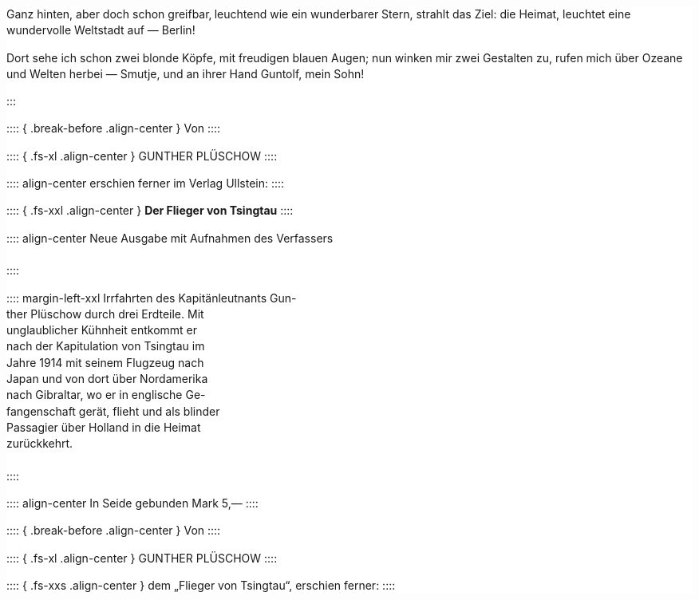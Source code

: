 Ganz hinten, aber doch schon greifbar‚ leuchtend wie ein wunderbarer Stern,
strahlt das Ziel: die Heimat, leuchtet eine wundervolle Weltstadt auf — Berlin!

Dort sehe ich schon zwei blonde Köpfe, mit freudigen blauen Augen; nun winken
mir zwei Gestalten zu, rufen mich über Ozeane und Welten herbei — Smutje, und an
ihrer Hand Guntolf, mein Sohn!

:::


:::: { .break-before .align-center }
Von
::::

:::: { .fs-xl .align-center }
GUNTHER PLÜSCHOW
::::

:::: align-center
erschien ferner im Verlag Ullstein:
::::

:::: { .fs-xxl .align-center }
**Der Flieger von Tsingtau**
::::

:::: align-center
Neue Ausgabe mit Aufnahmen des Verfassers <br/> <br/>
::::

:::: margin-left-xxl
Irrfahrten des Kapitänleutnants Gun- <br/>
ther Plüschow durch drei Erdteile. Mit <br/>
unglaublicher Kühnheit entkommt er <br/>
nach der Kapitulation von Tsingtau im <br/>
Jahre 1914 mit seinem Flugzeug nach <br/>
Japan und von dort über Nordamerika <br/>
nach Gibraltar, wo er in englische Ge- <br/>
fangenschaft gerät, flieht und als blinder <br/>
Passagier über Holland in die Heimat <br/>
zurückkehrt.<br/><br/>
::::

:::: align-center
In Seide gebunden Mark 5,—
::::

:::: { .break-before .align-center }
Von
::::

:::: { .fs-xl .align-center }
GUNTHER PLÜSCHOW
::::

:::: { .fs-xxs .align-center }
dem „Flieger von Tsingtau“, erschien ferner:
::::
